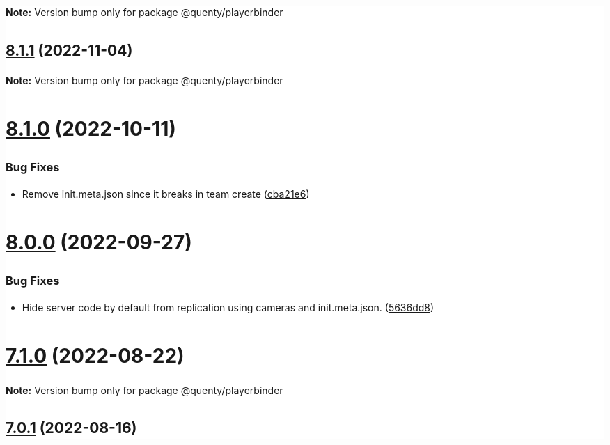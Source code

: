 **Note:** Version bump only for package @quenty/playerbinder





## [8.1.1](https://github.com/Quenty/NevermoreEngine/compare/@quenty/playerbinder@8.1.0...@quenty/playerbinder@8.1.1) (2022-11-04)

**Note:** Version bump only for package @quenty/playerbinder





# [8.1.0](https://github.com/Quenty/NevermoreEngine/compare/@quenty/playerbinder@8.0.0...@quenty/playerbinder@8.1.0) (2022-10-11)


### Bug Fixes

* Remove init.meta.json since it breaks in team create ([cba21e6](https://github.com/Quenty/NevermoreEngine/commit/cba21e602b50ea3799044eae9cb690d1cd9c88ec))





# [8.0.0](https://github.com/Quenty/NevermoreEngine/compare/@quenty/playerbinder@7.1.0...@quenty/playerbinder@8.0.0) (2022-09-27)


### Bug Fixes

* Hide server code by default from replication using cameras and init.meta.json. ([5636dd8](https://github.com/Quenty/NevermoreEngine/commit/5636dd8cafe68db4571ed214a82b84698f2f74c0))





# [7.1.0](https://github.com/Quenty/NevermoreEngine/compare/@quenty/playerbinder@7.0.1...@quenty/playerbinder@7.1.0) (2022-08-22)

**Note:** Version bump only for package @quenty/playerbinder





## [7.0.1](https://github.com/Quenty/NevermoreEngine/compare/@quenty/playerbinder@7.0.0...@quenty/playerbinder@7.0.1) (2022-08-16)
